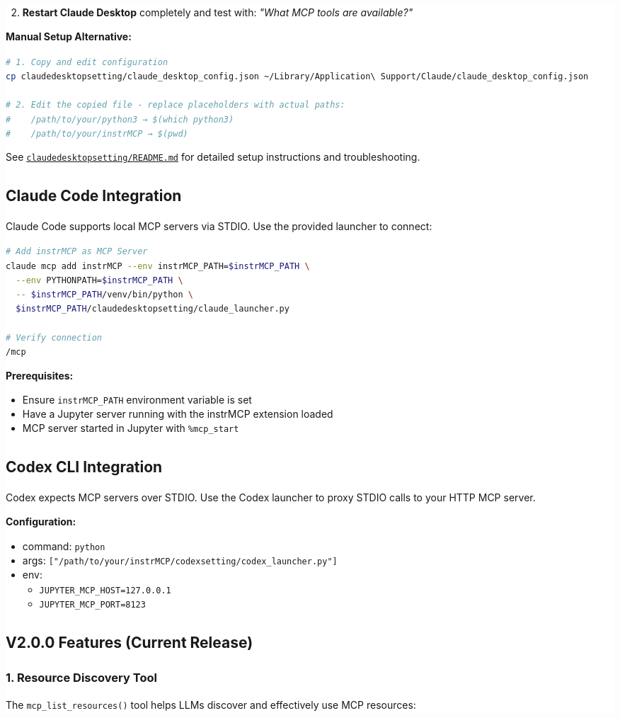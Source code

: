 2. **Restart Claude Desktop** completely and test with: *"What MCP tools are available?"*

**Manual Setup Alternative:**
```bash
# 1. Copy and edit configuration
cp claudedesktopsetting/claude_desktop_config.json ~/Library/Application\ Support/Claude/claude_desktop_config.json

# 2. Edit the copied file - replace placeholders with actual paths:
#    /path/to/your/python3 → $(which python3)
#    /path/to/your/instrMCP → $(pwd)
```

See [`claudedesktopsetting/README.md`](claudedesktopsetting/README.md) for detailed setup instructions and troubleshooting.

## Claude Code Integration

Claude Code supports local MCP servers via STDIO. Use the provided launcher to connect:

```bash
# Add instrMCP as MCP Server
claude mcp add instrMCP --env instrMCP_PATH=$instrMCP_PATH \
  --env PYTHONPATH=$instrMCP_PATH \
  -- $instrMCP_PATH/venv/bin/python \
  $instrMCP_PATH/claudedesktopsetting/claude_launcher.py

# Verify connection
/mcp
```

**Prerequisites:**
- Ensure `instrMCP_PATH` environment variable is set
- Have a Jupyter server running with the instrMCP extension loaded
- MCP server started in Jupyter with `%mcp_start`

## Codex CLI Integration

Codex expects MCP servers over STDIO. Use the Codex launcher to proxy STDIO calls to your HTTP MCP server.

**Configuration:**
- command: `python`
- args: `["/path/to/your/instrMCP/codexsetting/codex_launcher.py"]`
- env:
  - `JUPYTER_MCP_HOST=127.0.0.1`
  - `JUPYTER_MCP_PORT=8123`

## V2.0.0 Features (Current Release)

### 1. Resource Discovery Tool
The `mcp_list_resources()` tool helps LLMs discover and effectively use MCP resources:
